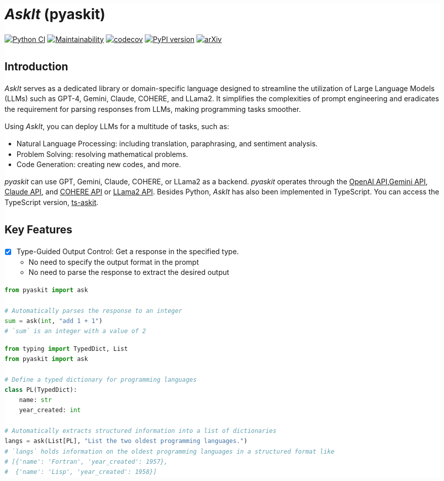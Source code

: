 
# *AskIt* (pyaskit)

[![Python CI](https://github.com/katsumiok/pyaskit/actions/workflows/ci.yml/badge.svg)](https://github.com/katsumiok/pyaskit/actions/workflows/ci.yml)
[![Maintainability](https://api.codeclimate.com/v1/badges/c692eebf6897eeee8ea7/maintainability)](https://codeclimate.com/github/katsumiok/pyaskit/maintainability)
[![codecov](https://codecov.io/gh/katsumiok/pyaskit/graph/badge.svg?token=BG36DVIXBY)](https://codecov.io/gh/katsumiok/pyaskit)
[![PyPI version](https://badge.fury.io/py/pyaskit.svg)](https://badge.fury.io/py/pyaskit)
[![arXiv](https://img.shields.io/badge/arXiv-2308.15645-b31b1b.svg)](https://arxiv.org/abs/2308.15645)

## Introduction

*AskIt* serves as a dedicated library or domain-specific language designed to streamline the utilization of Large Language Models (LLMs) such as GPT-4, Gemini, Claude, COHERE, and LLama2. It simplifies the complexities of prompt engineering and eradicates the requirement for parsing responses from LLMs, making programming tasks smoother.

Using *AskIt*, you can deploy LLMs for a multitude of tasks, such as:

- Natural Language Processing: including translation, paraphrasing, and sentiment analysis.
- Problem Solving: resolving mathematical problems.
- Code Generation: creating new codes, and more.

*pyaskit* can use GPT, Gemini, Claude, COHERE, or LLama2 as a backend.
*pyaskit* operates through the [OpenAI API](https://beta.openai.com/),[Gemini API](https://ai.google.dev/), [Claude API](https://anthropic.com/), and [COHERE API](https://cohere.ai/) or [LLama2 API](https://github.com/facebookresearch/llama). Besides Python, *AskIt* has also been implemented in TypeScript. You can access the TypeScript version, [ts-askit](https://github.com/katsumiok/ts-askit).

## Key Features

- [x] Type-Guided Output Control: Get a response in the specified type. 
  - No need to specify the output format in the prompt
  - No need to parse the response to extract the desired output
  
```python
from pyaskit import ask

# Automatically parses the response to an integer
sum = ask(int, "add 1 + 1")
# `sum` is an integer with a value of 2
```

```python
from typing import TypedDict, List
from pyaskit import ask

# Define a typed dictionary for programming languages
class PL(TypedDict):
    name: str
    year_created: int

# Automatically extracts structured information into a list of dictionaries
langs = ask(List[PL], "List the two oldest programming languages.")
# `langs` holds information on the oldest programming languages in a structured format like
# [{'name': 'Fortran', 'year_created': 1957},
#  {'name': 'Lisp', 'year_created': 1958}]
```
